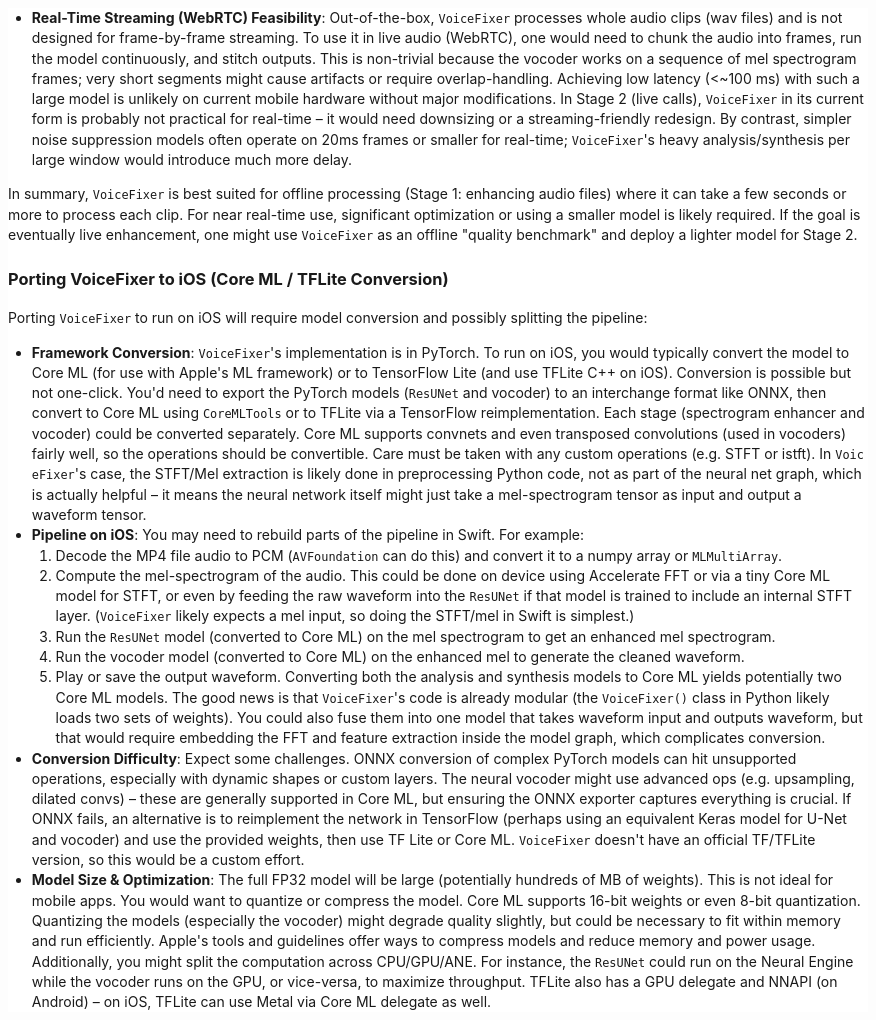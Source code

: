 - **Real-Time Streaming (WebRTC) Feasibility**: Out-of-the-box, `VoiceFixer` processes whole audio clips (wav files) and is not designed for frame-by-frame streaming. To use it in live audio (WebRTC), one would need to chunk the audio into frames, run the model continuously, and stitch outputs. This is non-trivial because the vocoder works on a sequence of mel spectrogram frames; very short segments might cause artifacts or require overlap-handling. Achieving low latency (<~100 ms) with such a large model is unlikely on current mobile hardware without major modifications. In Stage 2 (live calls), `VoiceFixer` in its current form is probably not practical for real-time – it would need downsizing or a streaming-friendly redesign. By contrast, simpler noise suppression models often operate on 20ms frames or smaller for real-time; `VoiceFixer`'s heavy analysis/synthesis per large window would introduce much more delay.

In summary, `VoiceFixer` is best suited for offline processing (Stage 1: enhancing audio files) where it can take a few seconds or more to process each clip. For near real-time use, significant optimization or using a smaller model is likely required. If the goal is eventually live enhancement, one might use `VoiceFixer` as an offline "quality benchmark" and deploy a lighter model for Stage 2.

### Porting VoiceFixer to iOS (Core ML / TFLite Conversion)

Porting `VoiceFixer` to run on iOS will require model conversion and possibly splitting the pipeline:
- **Framework Conversion**: `VoiceFixer`'s implementation is in PyTorch. To run on iOS, you would typically convert the model to Core ML (for use with Apple's ML framework) or to TensorFlow Lite (and use TFLite C++ on iOS). Conversion is possible but not one-click. You'd need to export the PyTorch models (`ResUNet` and vocoder) to an interchange format like ONNX, then convert to Core ML using `CoreMLTools` or to TFLite via a TensorFlow reimplementation. Each stage (spectrogram enhancer and vocoder) could be converted separately. Core ML supports convnets and even transposed convolutions (used in vocoders) fairly well, so the operations should be convertible. Care must be taken with any custom operations (e.g. STFT or istft). In `VoiceFixer`'s case, the STFT/Mel extraction is likely done in preprocessing Python code, not as part of the neural net graph, which is actually helpful – it means the neural network itself might just take a mel-spectrogram tensor as input and output a waveform tensor.
- **Pipeline on iOS**: You may need to rebuild parts of the pipeline in Swift. For example:
  1. Decode the MP4 file audio to PCM (`AVFoundation` can do this) and convert it to a numpy array or `MLMultiArray`.
  2. Compute the mel-spectrogram of the audio. This could be done on device using Accelerate FFT or via a tiny Core ML model for STFT, or even by feeding the raw waveform into the `ResUNet` if that model is trained to include an internal STFT layer. (`VoiceFixer` likely expects a mel input, so doing the STFT/mel in Swift is simplest.)
  3. Run the `ResUNet` model (converted to Core ML) on the mel spectrogram to get an enhanced mel spectrogram.
  4. Run the vocoder model (converted to Core ML) on the enhanced mel to generate the cleaned waveform.
  5. Play or save the output waveform.
Converting both the analysis and synthesis models to Core ML yields potentially two Core ML models. The good news is that `VoiceFixer`'s code is already modular (the `VoiceFixer()` class in Python likely loads two sets of weights). You could also fuse them into one model that takes waveform input and outputs waveform, but that would require embedding the FFT and feature extraction inside the model graph, which complicates conversion.
- **Conversion Difficulty**: Expect some challenges. ONNX conversion of complex PyTorch models can hit unsupported operations, especially with dynamic shapes or custom layers. The neural vocoder might use advanced ops (e.g. upsampling, dilated convs) – these are generally supported in Core ML, but ensuring the ONNX exporter captures everything is crucial. If ONNX fails, an alternative is to reimplement the network in TensorFlow (perhaps using an equivalent Keras model for U-Net and vocoder) and use the provided weights, then use TF Lite or Core ML. `VoiceFixer` doesn't have an official TF/TFLite version, so this would be a custom effort.
- **Model Size & Optimization**: The full FP32 model will be large (potentially hundreds of MB of weights). This is not ideal for mobile apps. You would want to quantize or compress the model. Core ML supports 16-bit weights or even 8-bit quantization. Quantizing the models (especially the vocoder) might degrade quality slightly, but could be necessary to fit within memory and run efficiently. Apple's tools and guidelines offer ways to compress models and reduce memory and power usage. Additionally, you might split the computation across CPU/GPU/ANE. For instance, the `ResUNet` could run on the Neural Engine while the vocoder runs on the GPU, or vice-versa, to maximize throughput. TFLite also has a GPU delegate and NNAPI (on Android) – on iOS, TFLite can use Metal via Core ML delegate as well.
